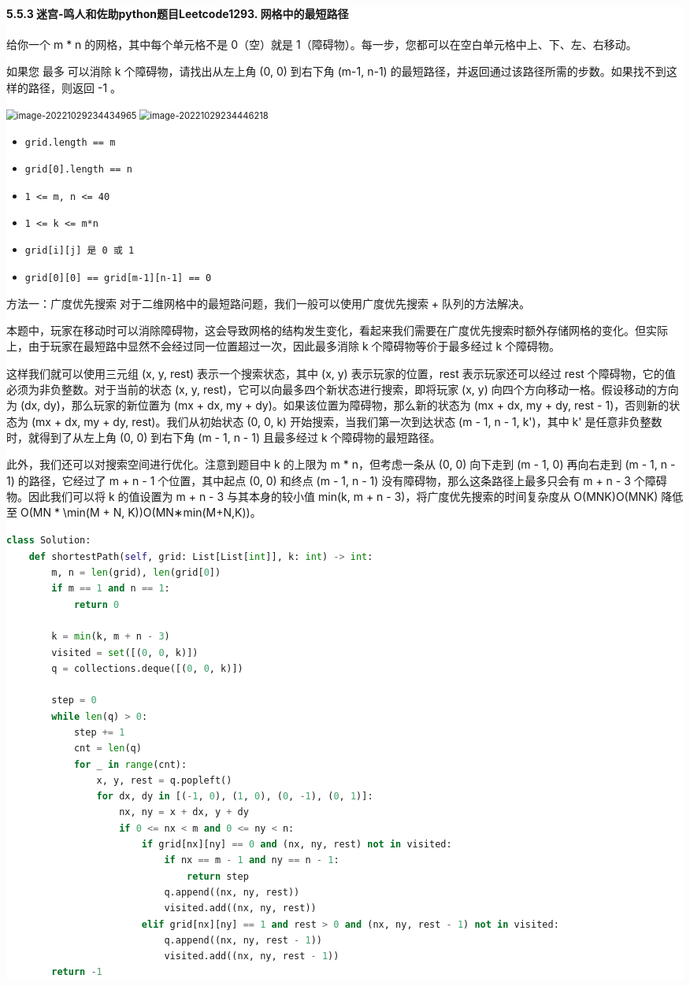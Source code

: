 #### 5.5.3 迷宫-鸣人和佐助python题目Leetcode1293. 网格中的最短路径

给你一个 m * n 的网格，其中每个单元格不是 0（空）就是 1（障碍物）。每一步，您都可以在空白单元格中上、下、左、右移动。

如果您 最多 可以消除 k 个障碍物，请找出从左上角 (0, 0) 到右下角 (m-1, n-1) 的最短路径，并返回通过该路径所需的步数。如果找不到这样的路径，则返回 -1 。

<img src="http://yixuan004.oss-cn-hangzhou.aliyuncs.com/img/image-20221029234434965.png" alt="image-20221029234434965" style="zoom:80%;" />

<img src="http://yixuan004.oss-cn-hangzhou.aliyuncs.com/img/image-20221029234446218.png" alt="image-20221029234446218" style="zoom:80%;" />



- `grid.length == m`

- `grid[0].length == n`

- `1 <= m, n <= 40`

- `1 <= k <= m*n`

- `grid[i][j] 是 0 或 1`

- `grid[0][0] == grid[m-1][n-1] == 0`

方法一：广度优先搜索
对于二维网格中的最短路问题，我们一般可以使用广度优先搜索 + 队列的方法解决。

本题中，玩家在移动时可以消除障碍物，这会导致网格的结构发生变化，看起来我们需要在广度优先搜索时额外存储网格的变化。但实际上，由于玩家在最短路中显然不会经过同一位置超过一次，因此最多消除 k 个障碍物等价于最多经过 k 个障碍物。

这样我们就可以使用三元组 (x, y, rest) 表示一个搜索状态，其中 (x, y) 表示玩家的位置，rest 表示玩家还可以经过 rest 个障碍物，它的值必须为非负整数。对于当前的状态 (x, y, rest)，它可以向最多四个新状态进行搜索，即将玩家 (x, y) 向四个方向移动一格。假设移动的方向为 (dx, dy)，那么玩家的新位置为 (mx + dx, my + dy)。如果该位置为障碍物，那么新的状态为 (mx + dx, my + dy, rest - 1)，否则新的状态为 (mx + dx, my + dy, rest)。我们从初始状态 (0, 0, k) 开始搜索，当我们第一次到达状态 (m - 1, n - 1, k')，其中 k' 是任意非负整数时，就得到了从左上角 (0, 0) 到右下角 (m - 1, n - 1) 且最多经过 k 个障碍物的最短路径。

此外，我们还可以对搜索空间进行优化。注意到题目中 k 的上限为 m * n，但考虑一条从 (0, 0) 向下走到 (m - 1, 0) 再向右走到 (m - 1, n - 1) 的路径，它经过了 m + n - 1 个位置，其中起点 (0, 0) 和终点 (m - 1, n - 1) 没有障碍物，那么这条路径上最多只会有 m + n - 3 个障碍物。因此我们可以将 k 的值设置为 m + n - 3 与其本身的较小值 min(k, m + n - 3)，将广度优先搜索的时间复杂度从 O(MNK)O(MNK) 降低至 O(MN * \min(M + N, K))O(MN∗min(M+N,K))。

```python
class Solution:
    def shortestPath(self, grid: List[List[int]], k: int) -> int:
        m, n = len(grid), len(grid[0])
        if m == 1 and n == 1:
            return 0
        
        k = min(k, m + n - 3)
        visited = set([(0, 0, k)])
        q = collections.deque([(0, 0, k)])

        step = 0
        while len(q) > 0:
            step += 1
            cnt = len(q)
            for _ in range(cnt):
                x, y, rest = q.popleft()
                for dx, dy in [(-1, 0), (1, 0), (0, -1), (0, 1)]:
                    nx, ny = x + dx, y + dy
                    if 0 <= nx < m and 0 <= ny < n:
                        if grid[nx][ny] == 0 and (nx, ny, rest) not in visited:
                            if nx == m - 1 and ny == n - 1:
                                return step
                            q.append((nx, ny, rest))
                            visited.add((nx, ny, rest))
                        elif grid[nx][ny] == 1 and rest > 0 and (nx, ny, rest - 1) not in visited:
                            q.append((nx, ny, rest - 1))
                            visited.add((nx, ny, rest - 1))
        return -1
```